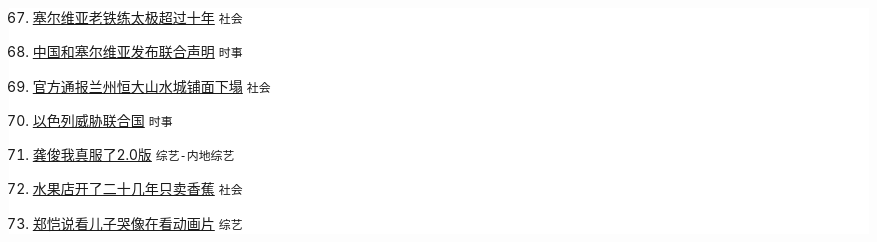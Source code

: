 67. [塞尔维亚老铁练太极超过十年](https://m.weibo.cn/search?containerid=100103type%3D1%26t%3D10%26q%3D%23%E5%A1%9E%E5%B0%94%E7%BB%B4%E4%BA%9A%E8%80%81%E9%93%81%E7%BB%83%E5%A4%AA%E6%9E%81%E8%B6%85%E8%BF%87%E5%8D%81%E5%B9%B4%23&stream_entry_id=31&isnewpage=1&extparam=seat%3D1%26cate%3D5001%26pos%3D11%26band_rank%3D10%26stream_entry_id%3D31%26flag%3D0%26realpos%3D10%26lcate%3D5001%26filter_type%3Drealtimehot%26q%3D%2523%25E5%25A1%259E%25E5%25B0%2594%25E7%25BB%25B4%25E4%25BA%259A%25E8%2580%2581%25E9%2593%2581%25E7%25BB%2583%25E5%25A4%25AA%25E6%259E%2581%25E8%25B6%2585%25E8%25BF%2587%25E5%258D%2581%25E5%25B9%25B4%2523%26c_type%3D31%26dgr%3D0%26display_time%3D1715213575%26pre_seqid%3D1715213575482026800148) `社会` 

68. [中国和塞尔维亚发布联合声明](https://m.weibo.cn/search?containerid=100103type%3D1%26t%3D10%26q%3D%23%E4%B8%AD%E5%9B%BD%E5%92%8C%E5%A1%9E%E5%B0%94%E7%BB%B4%E4%BA%9A%E5%8F%91%E5%B8%83%E8%81%94%E5%90%88%E5%A3%B0%E6%98%8E%23&stream_entry_id=31&isnewpage=1&extparam=seat%3D1%26cate%3D5001%26pos%3D14%26band_rank%3D13%26stream_entry_id%3D31%26flag%3D1%26realpos%3D13%26lcate%3D5001%26filter_type%3Drealtimehot%26q%3D%2523%25E4%25B8%25AD%25E5%259B%25BD%25E5%2592%258C%25E5%25A1%259E%25E5%25B0%2594%25E7%25BB%25B4%25E4%25BA%259A%25E5%258F%2591%25E5%25B8%2583%25E8%2581%2594%25E5%2590%2588%25E5%25A3%25B0%25E6%2598%258E%2523%26c_type%3D31%26dgr%3D0%26display_time%3D1715213575%26pre_seqid%3D1715213575482026800148) `时事` 

69. [官方通报兰州恒大山水城铺面下塌](https://m.weibo.cn/search?containerid=100103type%3D1%26t%3D10%26q%3D%23%E5%AE%98%E6%96%B9%E9%80%9A%E6%8A%A5%E5%85%B0%E5%B7%9E%E6%81%92%E5%A4%A7%E5%B1%B1%E6%B0%B4%E5%9F%8E%E9%93%BA%E9%9D%A2%E4%B8%8B%E5%A1%8C%23&stream_entry_id=31&isnewpage=1&extparam=seat%3D1%26cate%3D5001%26pos%3D15%26band_rank%3D14%26stream_entry_id%3D31%26flag%3D1%26realpos%3D14%26lcate%3D5001%26filter_type%3Drealtimehot%26q%3D%2523%25E5%25AE%2598%25E6%2596%25B9%25E9%2580%259A%25E6%258A%25A5%25E5%2585%25B0%25E5%25B7%259E%25E6%2581%2592%25E5%25A4%25A7%25E5%25B1%25B1%25E6%25B0%25B4%25E5%259F%258E%25E9%2593%25BA%25E9%259D%25A2%25E4%25B8%258B%25E5%25A1%258C%2523%26c_type%3D31%26dgr%3D0%26display_time%3D1715213575%26pre_seqid%3D1715213575482026800148) `社会` 

70. [以色列威胁联合国](https://m.weibo.cn/search?containerid=100103type%3D1%26t%3D10%26q%3D%23%E4%BB%A5%E8%89%B2%E5%88%97%E5%A8%81%E8%83%81%E8%81%94%E5%90%88%E5%9B%BD%23&stream_entry_id=31&isnewpage=1&extparam=seat%3D1%26cate%3D5001%26pos%3D16%26band_rank%3D15%26stream_entry_id%3D31%26flag%3D0%26realpos%3D15%26lcate%3D5001%26filter_type%3Drealtimehot%26q%3D%2523%25E4%25BB%25A5%25E8%2589%25B2%25E5%2588%2597%25E5%25A8%2581%25E8%2583%2581%25E8%2581%2594%25E5%2590%2588%25E5%259B%25BD%2523%26c_type%3D31%26dgr%3D0%26display_time%3D1715213575%26pre_seqid%3D1715213575482026800148) `时事` 

71. [龚俊我真服了2.0版](https://m.weibo.cn/search?containerid=100103type%3D1%26t%3D10%26q%3D%23%E9%BE%9A%E4%BF%8A%E6%88%91%E7%9C%9F%E6%9C%8D%E4%BA%862.0%E7%89%88%23&stream_entry_id=31&isnewpage=1&extparam=seat%3D1%26cate%3D5001%26pos%3D21%26band_rank%3D20%26stream_entry_id%3D31%26flag%3D1%26realpos%3D20%26lcate%3D5001%26filter_type%3Drealtimehot%26q%3D%2523%25E9%25BE%259A%25E4%25BF%258A%25E6%2588%2591%25E7%259C%259F%25E6%259C%258D%25E4%25BA%25862.0%25E7%2589%2588%2523%26c_type%3D31%26dgr%3D0%26display_time%3D1715213575%26pre_seqid%3D1715213575482026800148) `综艺-内地综艺` 

72. [水果店开了二十几年只卖香蕉](https://m.weibo.cn/search?containerid=100103type%3D1%26t%3D10%26q%3D%23%E6%B0%B4%E6%9E%9C%E5%BA%97%E5%BC%80%E4%BA%86%E4%BA%8C%E5%8D%81%E5%87%A0%E5%B9%B4%E5%8F%AA%E5%8D%96%E9%A6%99%E8%95%89%23&stream_entry_id=31&isnewpage=1&extparam=seat%3D1%26cate%3D5001%26pos%3D26%26band_rank%3D25%26stream_entry_id%3D31%26flag%3D0%26realpos%3D25%26lcate%3D5001%26filter_type%3Drealtimehot%26q%3D%2523%25E6%25B0%25B4%25E6%259E%259C%25E5%25BA%2597%25E5%25BC%2580%25E4%25BA%2586%25E4%25BA%258C%25E5%258D%2581%25E5%2587%25A0%25E5%25B9%25B4%25E5%258F%25AA%25E5%258D%2596%25E9%25A6%2599%25E8%2595%2589%2523%26c_type%3D31%26dgr%3D0%26display_time%3D1715213575%26pre_seqid%3D1715213575482026800148) `社会` 

73. [郑恺说看儿子哭像在看动画片](https://m.weibo.cn/search?containerid=100103type%3D1%26t%3D10%26q%3D%23%E9%83%91%E6%81%BA%E8%AF%B4%E7%9C%8B%E5%84%BF%E5%AD%90%E5%93%AD%E5%83%8F%E5%9C%A8%E7%9C%8B%E5%8A%A8%E7%94%BB%E7%89%87%23&stream_entry_id=31&isnewpage=1&extparam=seat%3D1%26cate%3D5001%26pos%3D27%26band_rank%3D26%26stream_entry_id%3D31%26flag%3D0%26realpos%3D26%26lcate%3D5001%26filter_type%3Drealtimehot%26q%3D%2523%25E9%2583%2591%25E6%2581%25BA%25E8%25AF%25B4%25E7%259C%258B%25E5%2584%25BF%25E5%25AD%2590%25E5%2593%25AD%25E5%2583%258F%25E5%259C%25A8%25E7%259C%258B%25E5%258A%25A8%25E7%2594%25BB%25E7%2589%2587%2523%26c_type%3D31%26dgr%3D0%26display_time%3D1715213575%26pre_seqid%3D1715213575482026800148) `综艺` 
